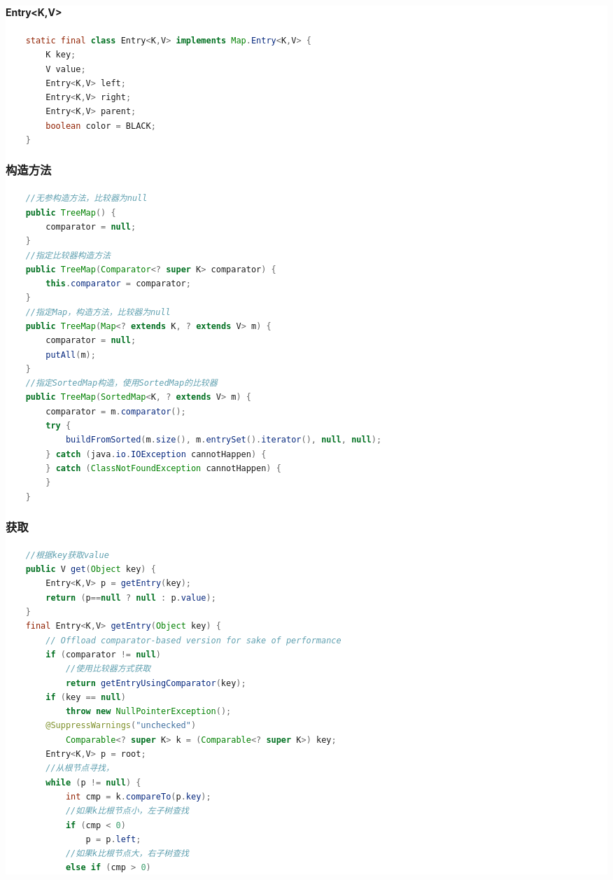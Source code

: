#### Entry<K,V>

```java
    static final class Entry<K,V> implements Map.Entry<K,V> {
        K key;
        V value;
        Entry<K,V> left;
        Entry<K,V> right;
        Entry<K,V> parent;
        boolean color = BLACK;
    }
```
### 构造方法

```java
    //无参构造方法，比较器为null
    public TreeMap() {
        comparator = null;
    }
    //指定比较器构造方法
    public TreeMap(Comparator<? super K> comparator) {
        this.comparator = comparator;
    }
    //指定Map，构造方法，比较器为null
    public TreeMap(Map<? extends K, ? extends V> m) {
        comparator = null;
        putAll(m);
    }
    //指定SortedMap构造，使用SortedMap的比较器
    public TreeMap(SortedMap<K, ? extends V> m) {
        comparator = m.comparator();
        try {
            buildFromSorted(m.size(), m.entrySet().iterator(), null, null);
        } catch (java.io.IOException cannotHappen) {
        } catch (ClassNotFoundException cannotHappen) {
        }
    }    
```
### 获取

```java
    //根据key获取value
    public V get(Object key) {
        Entry<K,V> p = getEntry(key);
        return (p==null ? null : p.value);
    }
    final Entry<K,V> getEntry(Object key) {
        // Offload comparator-based version for sake of performance
        if (comparator != null)
            //使用比较器方式获取
            return getEntryUsingComparator(key);
        if (key == null)
            throw new NullPointerException();
        @SuppressWarnings("unchecked")
            Comparable<? super K> k = (Comparable<? super K>) key;
        Entry<K,V> p = root;
        //从根节点寻找，
        while (p != null) {
            int cmp = k.compareTo(p.key);
            //如果k比根节点小，左子树查找
            if (cmp < 0)
                p = p.left;
            //如果k比根节点大，右子树查找
            else if (cmp > 0)
```